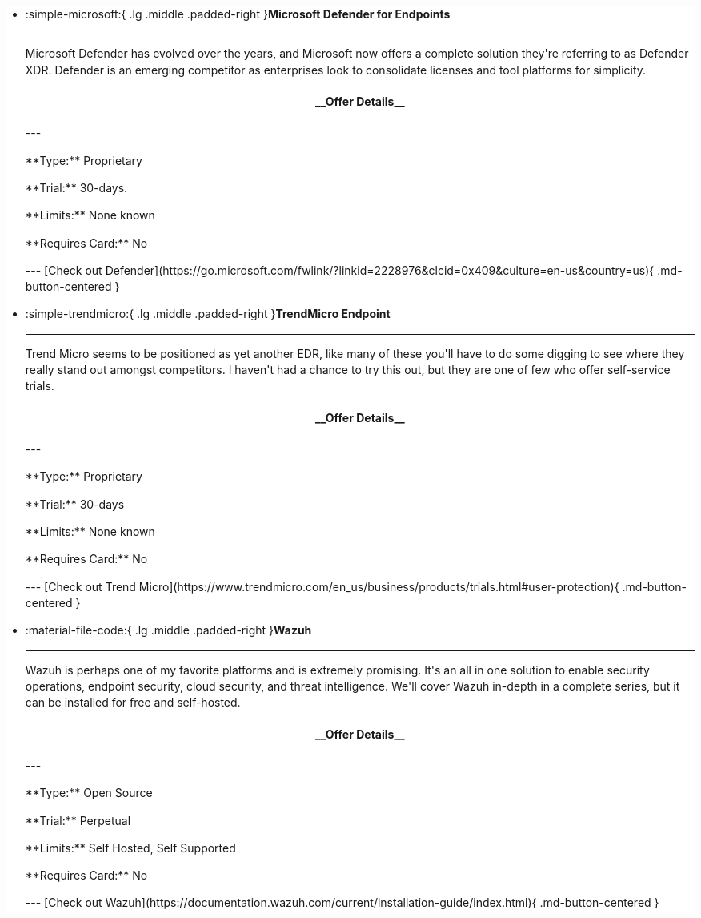-   :simple-microsoft:{ .lg .middle .padded-right }__Microsoft Defender for Endpoints__

    ---
    Microsoft Defender has evolved over the years, and Microsoft now offers a complete solution they're referring to as Defender XDR. Defender is an emerging competitor as enterprises look to consolidate licenses and tool platforms for simplicity.
    <center>
        <h4>__Offer Details__</h4>
    </center>
    ---
    <p>**Type:** Proprietary</p>
    <p>**Trial:** 30-days.</p>
    <p>**Limits:** None known</p>
    <p>**Requires Card:** No</p>
    ---
    [Check out Defender](https://go.microsoft.com/fwlink/?linkid=2228976&clcid=0x409&culture=en-us&country=us){ .md-button-centered }

-   :simple-trendmicro:{ .lg .middle .padded-right }__TrendMicro Endpoint__

    ---
    Trend Micro seems to be positioned as yet another EDR, like many of these you'll have to do some digging to see where they really stand out amongst competitors. I haven't had a chance to try this out, but they are one of few who offer self-service trials.
    <center>
        <h4>__Offer Details__</h4>
    </center>
    ---
    <p>**Type:** Proprietary</p>
    <p>**Trial:** 30-days</p>
    <p>**Limits:** None known</p>
    <p>**Requires Card:** No</p>
    ---
    [Check out Trend Micro](https://www.trendmicro.com/en_us/business/products/trials.html#user-protection){ .md-button-centered }

-   :material-file-code:{ .lg .middle .padded-right }__Wazuh__

    ---
    Wazuh is perhaps one of my favorite platforms and is extremely promising. It's an all in one solution to enable security operations, endpoint security, cloud security, and threat intelligence. We'll cover Wazuh in-depth in a complete series, but it can be installed for free and self-hosted.
    <center>
        <h4>__Offer Details__</h4>
    </center>
    ---
    <p>**Type:** Open Source</p>
    <p>**Trial:** Perpetual</p>
    <p>**Limits:** Self Hosted, Self Supported</p>
    <p>**Requires Card:** No</p>
    ---
    [Check out Wazuh](https://documentation.wazuh.com/current/installation-guide/index.html){ .md-button-centered }

